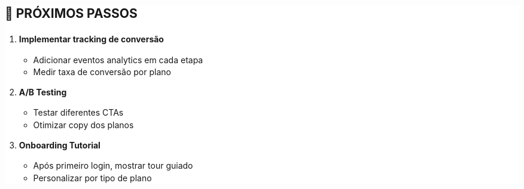 ## 🚀 PRÓXIMOS PASSOS

1. **Implementar tracking de conversão**
   - Adicionar eventos analytics em cada etapa
   - Medir taxa de conversão por plano

2. **A/B Testing**
   - Testar diferentes CTAs
   - Otimizar copy dos planos

3. **Onboarding Tutorial**
   - Após primeiro login, mostrar tour guiado
   - Personalizar por tipo de plano